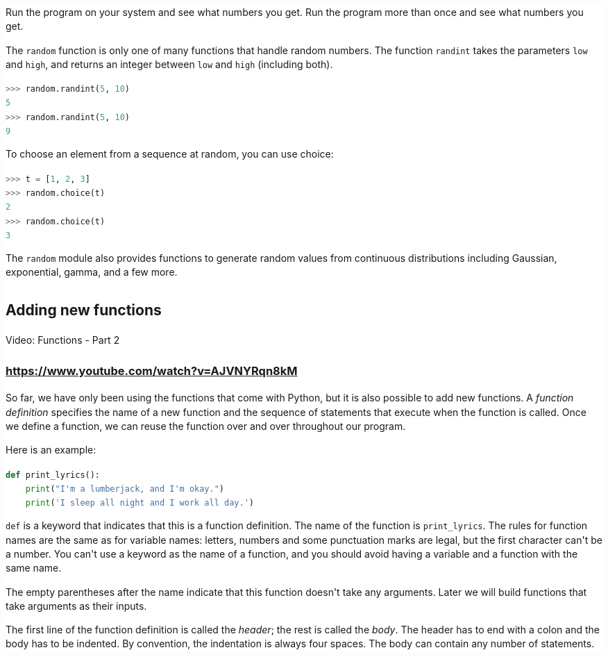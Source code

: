 Run the program on your system and see what numbers you get. Run the program more than once and see what numbers you get.

The `random` function is only one of many functions that handle random numbers. The function `randint` takes the parameters `low` and `high`, and returns an integer between `low` and `high` (including both).

```py
>>> random.randint(5, 10)
5
>>> random.randint(5, 10)
9
```

To choose an element from a sequence at random, you can use choice:

```py
>>> t = [1, 2, 3]
>>> random.choice(t)
2
>>> random.choice(t)
3
```

The `random` module also provides functions to generate random values from continuous distributions including Gaussian, exponential, gamma, and a few more.

## Adding new functions

Video: Functions - Part 2

### <https://www.youtube.com/watch?v=AJVNYRqn8kM>

So far, we have only been using the functions that come with Python, but it is also possible to add new functions. A *function definition* specifies the name of a new function and the sequence of statements that execute when the function is called. Once we define a function, we can reuse the function over and over throughout our program.

Here is an example:

```py
def print_lyrics():
    print("I'm a lumberjack, and I'm okay.")
    print('I sleep all night and I work all day.')
```

`def` is a keyword that indicates that this is a function definition. The name of the function is `print_lyrics`. The rules for function names are the same as for variable names: letters, numbers and some punctuation marks are legal, but the first character can't be a number. You can't use a keyword as the name of a function, and you should avoid having a variable and a function with the same name.

The empty parentheses after the name indicate that this function doesn't take any arguments. Later we will build functions that take arguments as their inputs.

The first line of the function definition is called the *header*; the rest is called the *body*. The header has to end with a colon and the body has to be indented. By convention, the indentation is always four spaces. The body can contain any number of statements.
